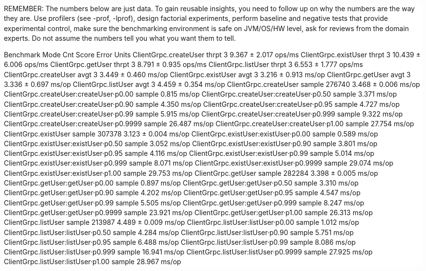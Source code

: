 REMEMBER: The numbers below are just data. To gain reusable insights, you need to follow up on
why the numbers are the way they are. Use profilers (see -prof, -lprof), design factorial
experiments, perform baseline and negative tests that provide experimental control, make sure
the benchmarking environment is safe on JVM/OS/HW level, ask for reviews from the domain experts.
Do not assume the numbers tell you what you want them to tell.

Benchmark                                   Mode     Cnt   Score   Error   Units
ClientGrpc.createUser                      thrpt       3   9.367 ± 2.017  ops/ms
ClientGrpc.existUser                       thrpt       3  10.439 ± 6.006  ops/ms
ClientGrpc.getUser                         thrpt       3   8.791 ± 0.935  ops/ms
ClientGrpc.listUser                        thrpt       3   6.553 ± 1.777  ops/ms
ClientGrpc.createUser                       avgt       3   3.449 ± 0.460   ms/op
ClientGrpc.existUser                        avgt       3   3.216 ± 0.913   ms/op
ClientGrpc.getUser                          avgt       3   3.336 ± 0.697   ms/op
ClientGrpc.listUser                         avgt       3   4.459 ± 0.354   ms/op
ClientGrpc.createUser                     sample  276740   3.468 ± 0.006   ms/op
ClientGrpc.createUser:createUser·p0.00    sample           0.815           ms/op
ClientGrpc.createUser:createUser·p0.50    sample           3.371           ms/op
ClientGrpc.createUser:createUser·p0.90    sample           4.350           ms/op
ClientGrpc.createUser:createUser·p0.95    sample           4.727           ms/op
ClientGrpc.createUser:createUser·p0.99    sample           5.915           ms/op
ClientGrpc.createUser:createUser·p0.999   sample           9.322           ms/op
ClientGrpc.createUser:createUser·p0.9999  sample          26.487           ms/op
ClientGrpc.createUser:createUser·p1.00    sample          27.754           ms/op
ClientGrpc.existUser                      sample  307378   3.123 ± 0.004   ms/op
ClientGrpc.existUser:existUser·p0.00      sample           0.589           ms/op
ClientGrpc.existUser:existUser·p0.50      sample           3.052           ms/op
ClientGrpc.existUser:existUser·p0.90      sample           3.801           ms/op
ClientGrpc.existUser:existUser·p0.95      sample           4.116           ms/op
ClientGrpc.existUser:existUser·p0.99      sample           5.014           ms/op
ClientGrpc.existUser:existUser·p0.999     sample           8.071           ms/op
ClientGrpc.existUser:existUser·p0.9999    sample          29.074           ms/op
ClientGrpc.existUser:existUser·p1.00      sample          29.753           ms/op
ClientGrpc.getUser                        sample  282284   3.398 ± 0.005   ms/op
ClientGrpc.getUser:getUser·p0.00          sample           0.897           ms/op
ClientGrpc.getUser:getUser·p0.50          sample           3.310           ms/op
ClientGrpc.getUser:getUser·p0.90          sample           4.202           ms/op
ClientGrpc.getUser:getUser·p0.95          sample           4.547           ms/op
ClientGrpc.getUser:getUser·p0.99          sample           5.505           ms/op
ClientGrpc.getUser:getUser·p0.999         sample           8.247           ms/op
ClientGrpc.getUser:getUser·p0.9999        sample          23.921           ms/op
ClientGrpc.getUser:getUser·p1.00          sample          26.313           ms/op
ClientGrpc.listUser                       sample  213987   4.489 ± 0.009   ms/op
ClientGrpc.listUser:listUser·p0.00        sample           1.012           ms/op
ClientGrpc.listUser:listUser·p0.50        sample           4.284           ms/op
ClientGrpc.listUser:listUser·p0.90        sample           5.751           ms/op
ClientGrpc.listUser:listUser·p0.95        sample           6.488           ms/op
ClientGrpc.listUser:listUser·p0.99        sample           8.086           ms/op
ClientGrpc.listUser:listUser·p0.999       sample          16.941           ms/op
ClientGrpc.listUser:listUser·p0.9999      sample          27.925           ms/op
ClientGrpc.listUser:listUser·p1.00        sample          28.967           ms/op
